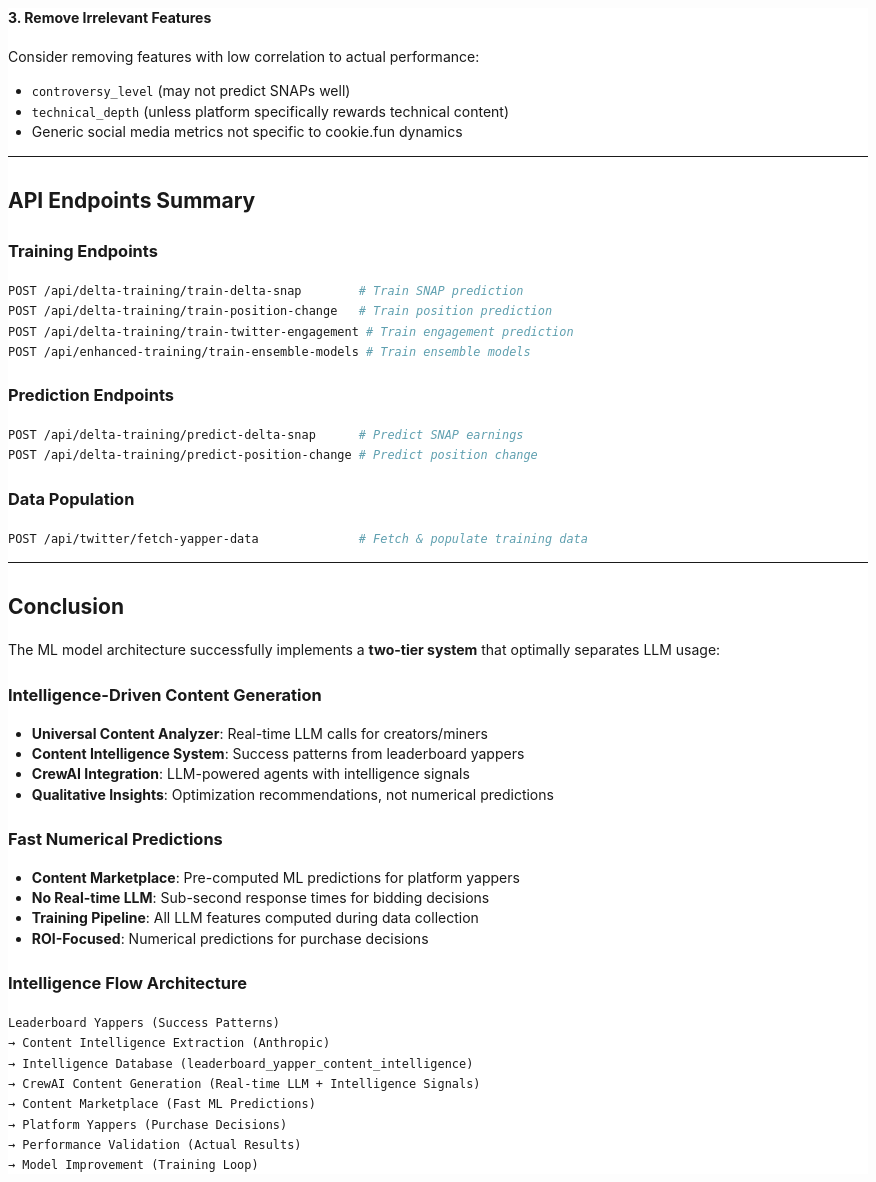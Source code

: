 #### 3. **Remove Irrelevant Features**
Consider removing features with low correlation to actual performance:
- `controversy_level` (may not predict SNAPs well)
- `technical_depth` (unless platform specifically rewards technical content)
- Generic social media metrics not specific to cookie.fun dynamics

---

## API Endpoints Summary

### Training Endpoints
```bash
POST /api/delta-training/train-delta-snap        # Train SNAP prediction
POST /api/delta-training/train-position-change   # Train position prediction  
POST /api/delta-training/train-twitter-engagement # Train engagement prediction
POST /api/enhanced-training/train-ensemble-models # Train ensemble models
```

### Prediction Endpoints  
```bash
POST /api/delta-training/predict-delta-snap      # Predict SNAP earnings
POST /api/delta-training/predict-position-change # Predict position change
```

### Data Population
```bash
POST /api/twitter/fetch-yapper-data              # Fetch & populate training data
```

---

## Conclusion

The ML model architecture successfully implements a **two-tier system** that optimally separates LLM usage:

### **Intelligence-Driven Content Generation**
- **Universal Content Analyzer**: Real-time LLM calls for creators/miners
- **Content Intelligence System**: Success patterns from leaderboard yappers
- **CrewAI Integration**: LLM-powered agents with intelligence signals  
- **Qualitative Insights**: Optimization recommendations, not numerical predictions

### **Fast Numerical Predictions**
- **Content Marketplace**: Pre-computed ML predictions for platform yappers
- **No Real-time LLM**: Sub-second response times for bidding decisions
- **Training Pipeline**: All LLM features computed during data collection
- **ROI-Focused**: Numerical predictions for purchase decisions

### **Intelligence Flow Architecture**
```
Leaderboard Yappers (Success Patterns) 
→ Content Intelligence Extraction (Anthropic)
→ Intelligence Database (leaderboard_yapper_content_intelligence)
→ CrewAI Content Generation (Real-time LLM + Intelligence Signals)
→ Content Marketplace (Fast ML Predictions)
→ Platform Yappers (Purchase Decisions)
→ Performance Validation (Actual Results)
→ Model Improvement (Training Loop)
```
